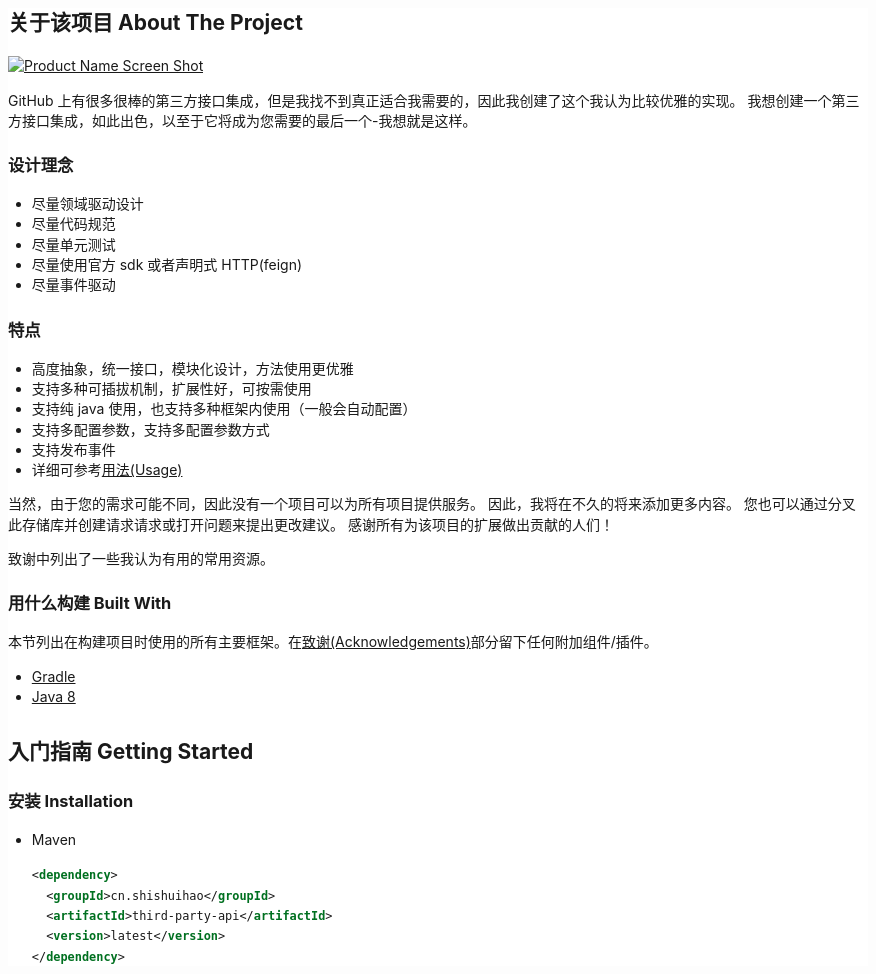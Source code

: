 

## 关于该项目 About The Project

[![Product Name Screen Shot][product-screenshot]](https://shishuihao.github.io/third-party-api/)

GitHub 上有很多很棒的第三方接口集成，但是我找不到真正适合我需要的，因此我创建了这个我认为比较优雅的实现。
我想创建一个第三方接口集成，如此出色，以至于它将成为您需要的最后一个-我想就是这样。

### 设计理念

-   尽量领域驱动设计
-   尽量代码规范
-   尽量单元测试
-   尽量使用官方 sdk 或者声明式 HTTP(feign)
-   尽量事件驱动

### 特点

-   高度抽象，统一接口，模块化设计，方法使用更优雅
-   支持多种可插拔机制，扩展性好，可按需使用
-   支持纯 java 使用，也支持多种框架内使用（一般会自动配置）
-   支持多配置参数，支持多配置参数方式
-   支持发布事件
-   详细可参考[用法(Usage)](#用法-usage)

当然，由于您的需求可能不同，因此没有一个项目可以为所有项目提供服务。
因此，我将在不久的将来添加更多内容。
您也可以通过分叉此存储库并创建请求请求或打开问题来提出更改建议。
感谢所有为该项目的扩展做出贡献的人们！

致谢中列出了一些我认为有用的常用资源。

### 用什么构建 Built With

本节列出在构建项目时使用的所有主要框架。在[致谢(Acknowledgements)](#致谢-acknowledgements)部分留下任何附加组件/插件。

-   [Gradle](https://gradle.org/)
-   [Java 8](https://www.oracle.com/java/technologies/javase/javase-jdk8-downloads.html)



## 入门指南 Getting Started

### 安装 Installation

-   Maven

    ```xml
    <dependency>
      <groupId>cn.shishuihao</groupId>
      <artifactId>third-party-api</artifactId>
      <version>latest</version>
    </dependency>
    ```


[license-shield]: https://img.shields.io/github/license/shishuihao/third-party-api.svg
[license-url]: https://github.com/shishuihao/third-party-api/blob/main/LICENSE
[reuse-shield]: https://api.reuse.software/badge/github.com/shishuihao/third-party-api
[reuse-url]: https://api.reuse.software/info/github.com/shishuihao/third-party-api
[product-screenshot]: images/screenshot.png